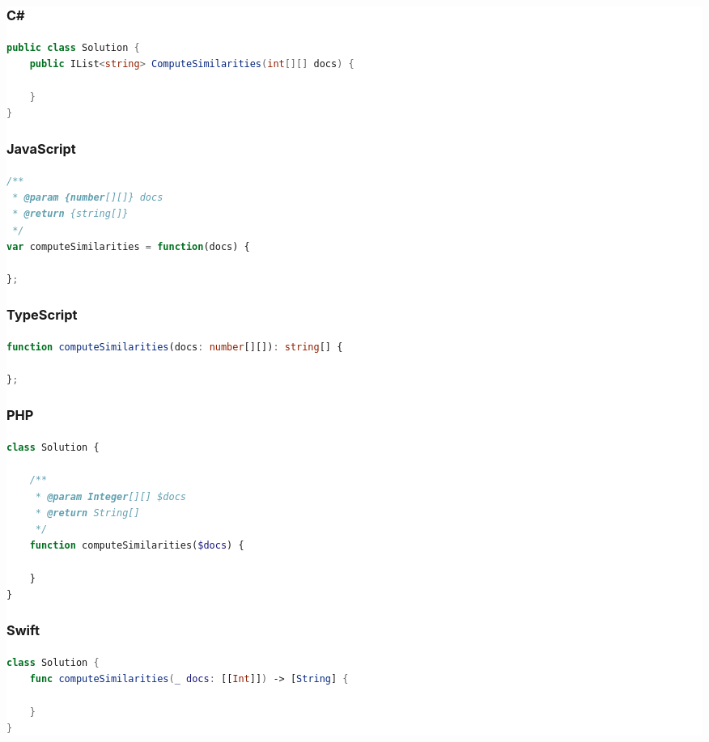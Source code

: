 ### C#

```csharp
public class Solution {
    public IList<string> ComputeSimilarities(int[][] docs) {
        
    }
}
```

### JavaScript

```javascript
/**
 * @param {number[][]} docs
 * @return {string[]}
 */
var computeSimilarities = function(docs) {
    
};
```

### TypeScript

```typescript
function computeSimilarities(docs: number[][]): string[] {
    
};
```

### PHP

```php
class Solution {

    /**
     * @param Integer[][] $docs
     * @return String[]
     */
    function computeSimilarities($docs) {
        
    }
}
```

### Swift

```swift
class Solution {
    func computeSimilarities(_ docs: [[Int]]) -> [String] {
        
    }
}
```
